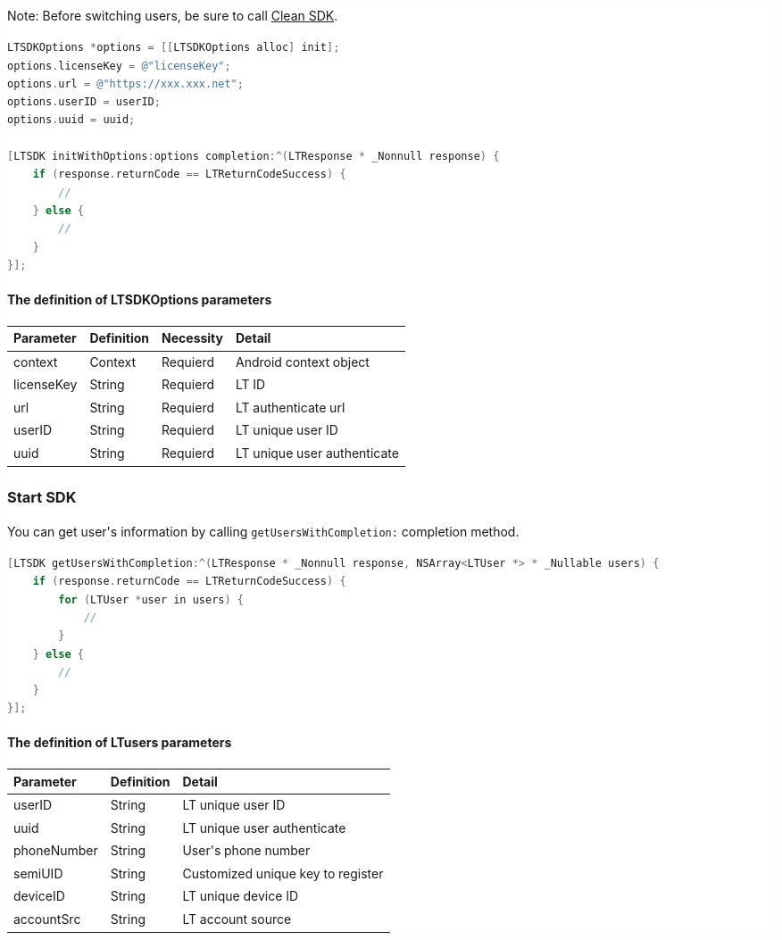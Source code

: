Note: Before switching users, be sure to call [Clean SDK](#clean-sdk).

```objectivec
LTSDKOptions *options = [[LTSDKOptions alloc] init];
options.licenseKey = @"licenseKey";
options.url = @"https://xxx.xxx.net";
options.userID = userID;
options.uuid = uuid;

[LTSDK initWithOptions:options completion:^(LTResponse * _Nonnull response) {
    if (response.returnCode == LTReturnCodeSuccess) {
        //
    } else {
        //
    }
}];
```

#### The definition of LTSDKOptions parameters

| Parameter  | Definition | Necessity | Detail                      |
| :--------- | :--------- | :-------- | :-------------------------- |
| context    | Context    | Requierd  | Android context object      |
| licenseKey | String     | Requierd  | LT ID                       |
| url        | String     | Requierd  | LT authenticate url         |
| userID     | String     | Requierd  | LT unique user ID           |
| uuid       | String     | Requierd  | LT unique user authenticate |

### Start SDK

You can get user's information by calling `getUsersWithCompletion:` completion method.

```objectivec
[LTSDK getUsersWithCompletion:^(LTResponse * _Nonnull response, NSArray<LTUser *> * _Nullable users) {
    if (response.returnCode == LTReturnCodeSuccess) {
        for (LTUser *user in users) {
            //
        }
    } else {
        //
    }
}];
```

#### The definition of LTusers parameters

| Parameter   | Definition | Detail                      |
| :---------- | :--------- | :-------------------------- |
| userID      | String     | LT unique user ID           |
| uuid        | String     | LT unique user authenticate |
| phoneNumber | String     | User's phone number          |
| semiUID     | String     | Customized unique key to register |
| deviceID    | String     | LT unique device ID          |
| accountSrc  | String     | LT account source           |
